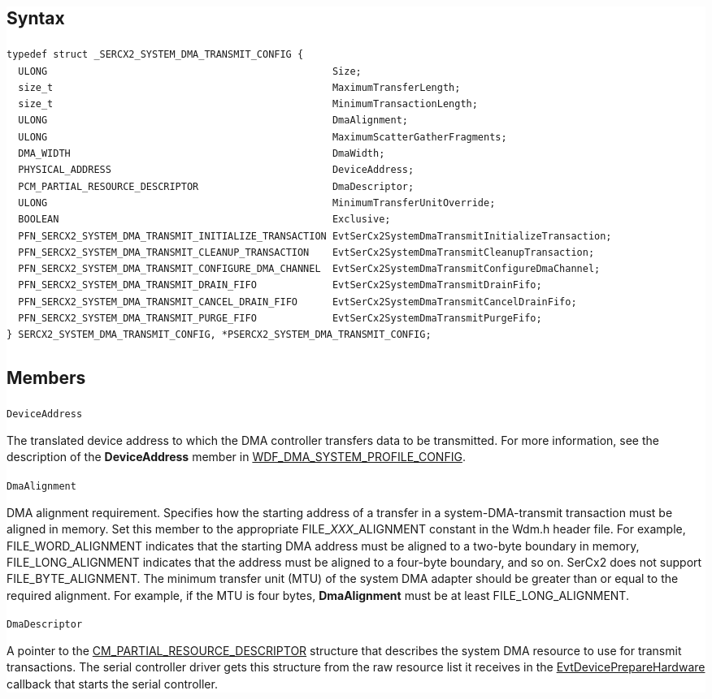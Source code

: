 ## Syntax
````
typedef struct _SERCX2_SYSTEM_DMA_TRANSMIT_CONFIG {
  ULONG                                                 Size;
  size_t                                                MaximumTransferLength;
  size_t                                                MinimumTransactionLength;
  ULONG                                                 DmaAlignment;
  ULONG                                                 MaximumScatterGatherFragments;
  DMA_WIDTH                                             DmaWidth;
  PHYSICAL_ADDRESS                                      DeviceAddress;
  PCM_PARTIAL_RESOURCE_DESCRIPTOR                       DmaDescriptor;
  ULONG                                                 MinimumTransferUnitOverride;
  BOOLEAN                                               Exclusive;
  PFN_SERCX2_SYSTEM_DMA_TRANSMIT_INITIALIZE_TRANSACTION EvtSerCx2SystemDmaTransmitInitializeTransaction;
  PFN_SERCX2_SYSTEM_DMA_TRANSMIT_CLEANUP_TRANSACTION    EvtSerCx2SystemDmaTransmitCleanupTransaction;
  PFN_SERCX2_SYSTEM_DMA_TRANSMIT_CONFIGURE_DMA_CHANNEL  EvtSerCx2SystemDmaTransmitConfigureDmaChannel;
  PFN_SERCX2_SYSTEM_DMA_TRANSMIT_DRAIN_FIFO             EvtSerCx2SystemDmaTransmitDrainFifo;
  PFN_SERCX2_SYSTEM_DMA_TRANSMIT_CANCEL_DRAIN_FIFO      EvtSerCx2SystemDmaTransmitCancelDrainFifo;
  PFN_SERCX2_SYSTEM_DMA_TRANSMIT_PURGE_FIFO             EvtSerCx2SystemDmaTransmitPurgeFifo;
} SERCX2_SYSTEM_DMA_TRANSMIT_CONFIG, *PSERCX2_SYSTEM_DMA_TRANSMIT_CONFIG;
````

## Members


`DeviceAddress`

The translated device address to which the DMA controller transfers data to be transmitted. For more information, see the description of the <b>DeviceAddress</b> member in <a href="..\wdfdmaenabler\ns-wdfdmaenabler-_wdf_dma_system_profile_config.md">WDF_DMA_SYSTEM_PROFILE_CONFIG</a>.

`DmaAlignment`

DMA alignment requirement. Specifies how the starting address of a transfer in a system-DMA-transmit transaction must be aligned in memory. Set this member to the appropriate FILE_<i>XXX</i>_ALIGNMENT constant in the Wdm.h header file. For example, FILE_WORD_ALIGNMENT indicates that the starting DMA address must be aligned to a two-byte boundary in memory, FILE_LONG_ALIGNMENT indicates that the address must be aligned to a four-byte boundary, and so on. SerCx2 does not support FILE_BYTE_ALIGNMENT. The minimum transfer unit (MTU) of the system DMA adapter should be greater than or equal to the required alignment. For example, if the MTU is four bytes, <b>DmaAlignment</b> must be at least FILE_LONG_ALIGNMENT.

`DmaDescriptor`

A pointer to the <a href="..\wdm\ns-wdm-_cm_partial_resource_descriptor.md">CM_PARTIAL_RESOURCE_DESCRIPTOR</a> structure that describes the system DMA resource to use for transmit transactions. The serial controller driver gets this structure from the raw resource list it receives in the <a href="..\wdfdevice\nc-wdfdevice-evt_wdf_device_prepare_hardware.md">EvtDevicePrepareHardware</a> callback that starts the serial controller.
